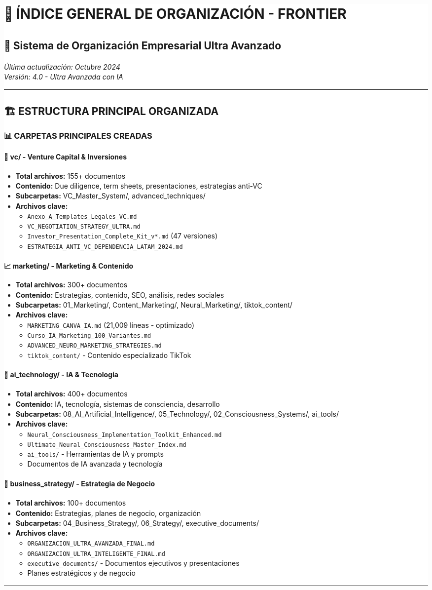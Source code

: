# 📁 ÍNDICE GENERAL DE ORGANIZACIÓN - FRONTIER
## 🎯 Sistema de Organización Empresarial Ultra Avanzado

*Última actualización: Octubre 2024*  
*Versión: 4.0 - Ultra Avanzada con IA*

---

## 🏗️ **ESTRUCTURA PRINCIPAL ORGANIZADA**

### 📊 **CARPETAS PRINCIPALES CREADAS**

#### 🚀 **vc/** - Venture Capital & Inversiones
- **Total archivos:** 155+ documentos
- **Contenido:** Due diligence, term sheets, presentaciones, estrategias anti-VC
- **Subcarpetas:** VC_Master_System/, advanced_techniques/
- **Archivos clave:**
  - `Anexo_A_Templates_Legales_VC.md`
  - `VC_NEGOTIATION_STRATEGY_ULTRA.md`
  - `Investor_Presentation_Complete_Kit_v*.md` (47 versiones)
  - `ESTRATEGIA_ANTI_VC_DEPENDENCIA_LATAM_2024.md`

#### 📈 **marketing/** - Marketing & Contenido
- **Total archivos:** 300+ documentos
- **Contenido:** Estrategias, contenido, SEO, análisis, redes sociales
- **Subcarpetas:** 01_Marketing/, Content_Marketing/, Neural_Marketing/, tiktok_content/
- **Archivos clave:**
  - `MARKETING_CANVA_IA.md` (21,009 líneas - optimizado)
  - `Curso_IA_Marketing_100_Variantes.md`
  - `ADVANCED_NEURO_MARKETING_STRATEGIES.md`
  - `tiktok_content/` - Contenido especializado TikTok

#### 🤖 **ai_technology/** - IA & Tecnología
- **Total archivos:** 400+ documentos
- **Contenido:** IA, tecnología, sistemas de consciencia, desarrollo
- **Subcarpetas:** 08_AI_Artificial_Intelligence/, 05_Technology/, 02_Consciousness_Systems/, ai_tools/
- **Archivos clave:**
  - `Neural_Consciousness_Implementation_Toolkit_Enhanced.md`
  - `Ultimate_Neural_Consciousness_Master_Index.md`
  - `ai_tools/` - Herramientas de IA y prompts
  - Documentos de IA avanzada y tecnología

#### 🎯 **business_strategy/** - Estrategia de Negocio
- **Total archivos:** 100+ documentos
- **Contenido:** Estrategias, planes de negocio, organización
- **Subcarpetas:** 04_Business_Strategy/, 06_Strategy/, executive_documents/
- **Archivos clave:**
  - `ORGANIZACION_ULTRA_AVANZADA_FINAL.md`
  - `ORGANIZACION_ULTRA_INTELIGENTE_FINAL.md`
  - `executive_documents/` - Documentos ejecutivos y presentaciones
  - Planes estratégicos y de negocio

---